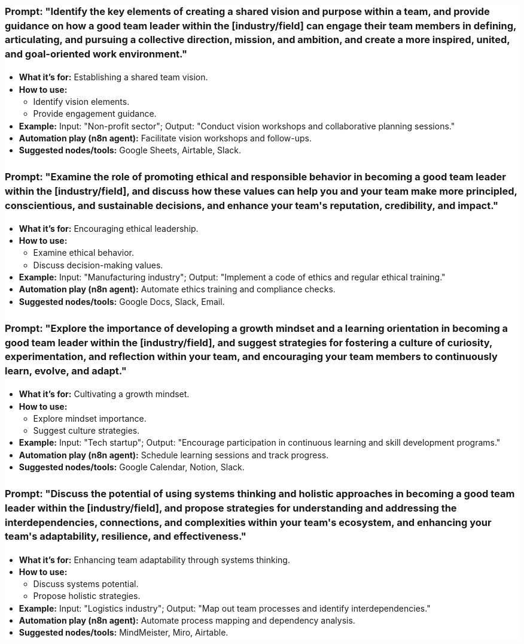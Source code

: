 ### Prompt: "Identify the key elements of creating a shared vision and purpose within a team, and provide guidance on how a good team leader within the [industry/field] can engage their team members in defining, articulating, and pursuing a collective direction, mission, and ambition, and create a more inspired, united, and goal-oriented work environment."
- **What it’s for:** Establishing a shared team vision.
- **How to use:** 
  - Identify vision elements.
  - Provide engagement guidance.
- **Example:** Input: "Non-profit sector"; Output: "Conduct vision workshops and collaborative planning sessions."
- **Automation play (n8n agent):** Facilitate vision workshops and follow-ups.
- **Suggested nodes/tools:** Google Sheets, Airtable, Slack.

### Prompt: "Examine the role of promoting ethical and responsible behavior in becoming a good team leader within the [industry/field], and discuss how these values can help you and your team make more principled, conscientious, and sustainable decisions, and enhance your team's reputation, credibility, and impact."
- **What it’s for:** Encouraging ethical leadership.
- **How to use:** 
  - Examine ethical behavior.
  - Discuss decision-making values.
- **Example:** Input: "Manufacturing industry"; Output: "Implement a code of ethics and regular ethical training."
- **Automation play (n8n agent):** Automate ethics training and compliance checks.
- **Suggested nodes/tools:** Google Docs, Slack, Email.

### Prompt: "Explore the importance of developing a growth mindset and a learning orientation in becoming a good team leader within the [industry/field], and suggest strategies for fostering a culture of curiosity, experimentation, and reflection within your team, and encouraging your team members to continuously learn, evolve, and adapt."
- **What it’s for:** Cultivating a growth mindset.
- **How to use:** 
  - Explore mindset importance.
  - Suggest culture strategies.
- **Example:** Input: "Tech startup"; Output: "Encourage participation in continuous learning and skill development programs."
- **Automation play (n8n agent):** Schedule learning sessions and track progress.
- **Suggested nodes/tools:** Google Calendar, Notion, Slack.

### Prompt: "Discuss the potential of using systems thinking and holistic approaches in becoming a good team leader within the [industry/field], and propose strategies for understanding and addressing the interdependencies, connections, and complexities within your team's ecosystem, and enhancing your team's adaptability, resilience, and effectiveness."
- **What it’s for:** Enhancing team adaptability through systems thinking.
- **How to use:** 
  - Discuss systems potential.
  - Propose holistic strategies.
- **Example:** Input: "Logistics industry"; Output: "Map out team processes and identify interdependencies."
- **Automation play (n8n agent):** Automate process mapping and dependency analysis.
- **Suggested nodes/tools:** MindMeister, Miro, Airtable.
